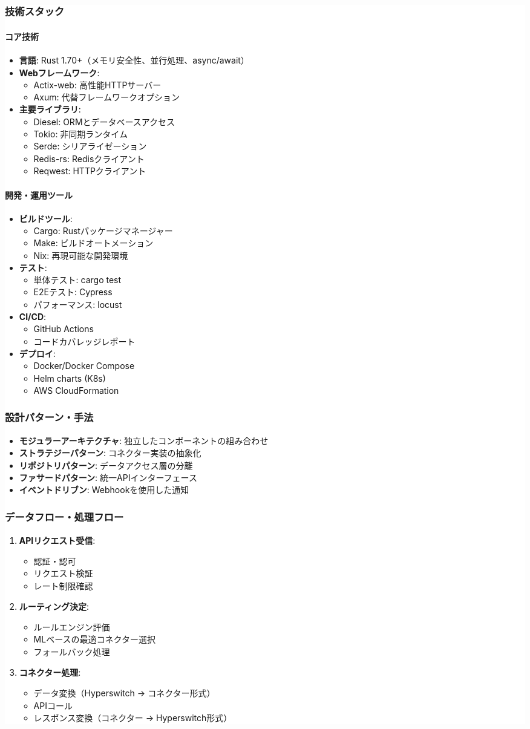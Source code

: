 ### 技術スタック
#### コア技術
- **言語**: Rust 1.70+（メモリ安全性、並行処理、async/await）
- **Webフレームワーク**: 
  - Actix-web: 高性能HTTPサーバー
  - Axum: 代替フレームワークオプション
- **主要ライブラリ**: 
  - Diesel: ORMとデータベースアクセス
  - Tokio: 非同期ランタイム
  - Serde: シリアライゼーション
  - Redis-rs: Redisクライアント
  - Reqwest: HTTPクライアント

#### 開発・運用ツール
- **ビルドツール**: 
  - Cargo: Rustパッケージマネージャー
  - Make: ビルドオートメーション
  - Nix: 再現可能な開発環境
- **テスト**: 
  - 単体テスト: cargo test
  - E2Eテスト: Cypress
  - パフォーマンス: locust
- **CI/CD**: 
  - GitHub Actions
  - コードカバレッジレポート
- **デプロイ**: 
  - Docker/Docker Compose
  - Helm charts (K8s)
  - AWS CloudFormation

### 設計パターン・手法
- **モジュラーアーキテクチャ**: 独立したコンポーネントの組み合わせ
- **ストラテジーパターン**: コネクター実装の抽象化
- **リポジトリパターン**: データアクセス層の分離
- **ファサードパターン**: 統一APIインターフェース
- **イベントドリブン**: Webhookを使用した通知

### データフロー・処理フロー
1. **APIリクエスト受信**: 
   - 認証・認可
   - リクエスト検証
   - レート制限確認

2. **ルーティング決定**:
   - ルールエンジン評価
   - MLベースの最適コネクター選択
   - フォールバック処理

3. **コネクター処理**:
   - データ変換（Hyperswitch → コネクター形式）
   - APIコール
   - レスポンス変換（コネクター → Hyperswitch形式）
